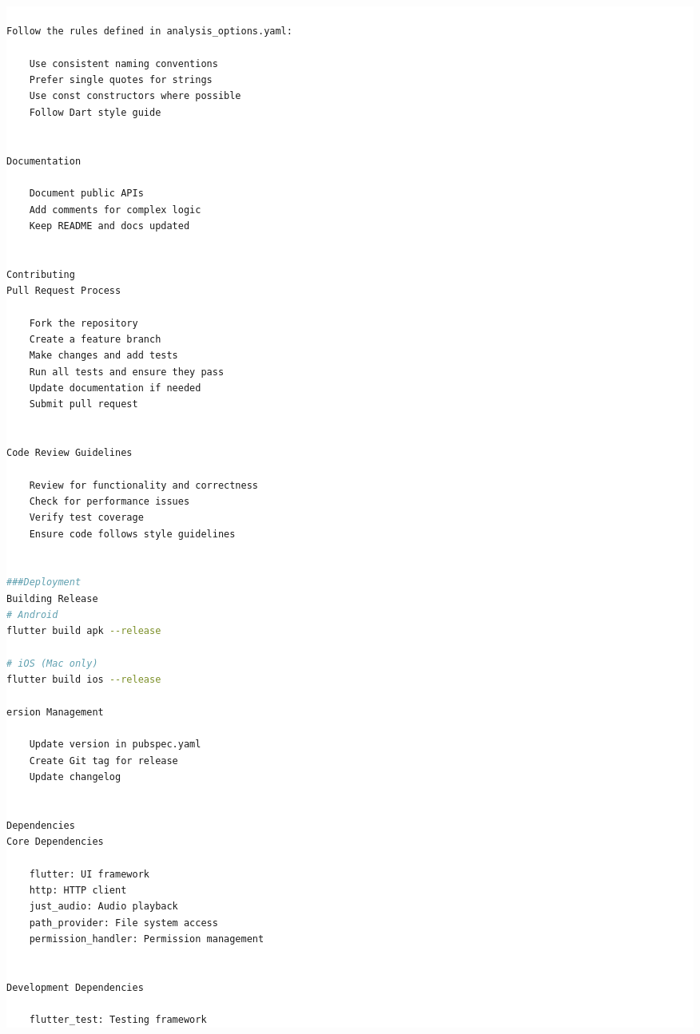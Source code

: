 ```bash

Follow the rules defined in analysis_options.yaml: 

    Use consistent naming conventions
    Prefer single quotes for strings
    Use const constructors where possible
    Follow Dart style guide
     

Documentation 

    Document public APIs
    Add comments for complex logic
    Keep README and docs updated
     

Contributing 
Pull Request Process 

    Fork the repository
    Create a feature branch
    Make changes and add tests
    Run all tests and ensure they pass
    Update documentation if needed
    Submit pull request
     

Code Review Guidelines 

    Review for functionality and correctness
    Check for performance issues
    Verify test coverage
    Ensure code follows style guidelines
     

###Deployment
Building Release
# Android
flutter build apk --release

# iOS (Mac only)
flutter build ios --release

ersion Management 

    Update version in pubspec.yaml
    Create Git tag for release
    Update changelog
     

Dependencies 
Core Dependencies 

    flutter: UI framework
    http: HTTP client
    just_audio: Audio playback
    path_provider: File system access
    permission_handler: Permission management
     

Development Dependencies 

    flutter_test: Testing framework
```